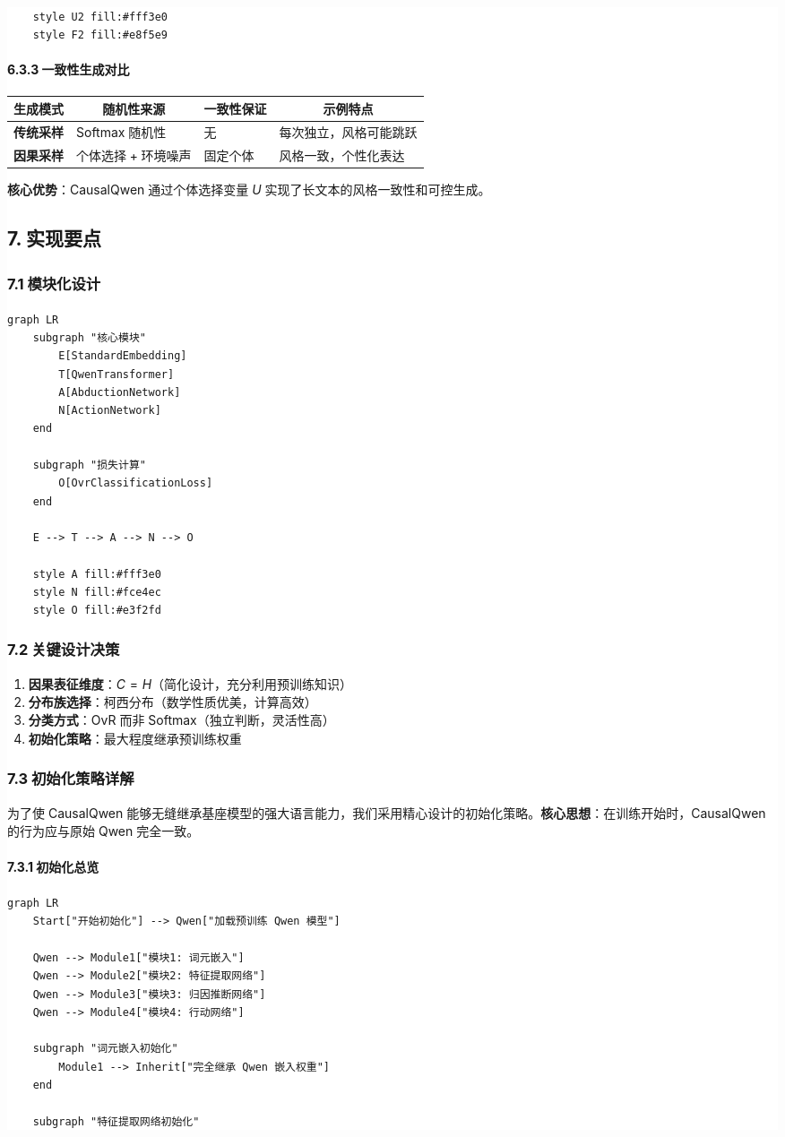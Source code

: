 ```mermaid
    style U2 fill:#fff3e0
    style F2 fill:#e8f5e9
```

#### 6.3.3 一致性生成对比

| 生成模式 | 随机性来源 | 一致性保证 | 示例特点 |
|---------|-----------|-----------|---------|
| **传统采样** | Softmax 随机性 | 无 | 每次独立，风格可能跳跃 |
| **因果采样** | 个体选择 + 环境噪声 | 固定个体 | 风格一致，个性化表达 |

**核心优势**：CausalQwen 通过个体选择变量 $U$ 实现了长文本的风格一致性和可控生成。

## 7. 实现要点

### 7.1 模块化设计

```mermaid
graph LR
    subgraph "核心模块"
        E[StandardEmbedding]
        T[QwenTransformer]
        A[AbductionNetwork]
        N[ActionNetwork]
    end
    
    subgraph "损失计算"
        O[OvrClassificationLoss]
    end
    
    E --> T --> A --> N --> O
    
    style A fill:#fff3e0
    style N fill:#fce4ec
    style O fill:#e3f2fd
```

### 7.2 关键设计决策

1. **因果表征维度**：$C = H$（简化设计，充分利用预训练知识）
2. **分布族选择**：柯西分布（数学性质优美，计算高效）
3. **分类方式**：OvR 而非 Softmax（独立判断，灵活性高）
4. **初始化策略**：最大程度继承预训练权重

### 7.3 初始化策略详解

为了使 CausalQwen 能够无缝继承基座模型的强大语言能力，我们采用精心设计的初始化策略。**核心思想**：在训练开始时，CausalQwen 的行为应与原始 Qwen 完全一致。

#### 7.3.1 初始化总览

```mermaid
graph LR
    Start["开始初始化"] --> Qwen["加载预训练 Qwen 模型"]
    
    Qwen --> Module1["模块1: 词元嵌入"]
    Qwen --> Module2["模块2: 特征提取网络"]
    Qwen --> Module3["模块3: 归因推断网络"]
    Qwen --> Module4["模块4: 行动网络"]
    
    subgraph "词元嵌入初始化"
        Module1 --> Inherit["完全继承 Qwen 嵌入权重"]
    end
    
    subgraph "特征提取网络初始化"
```